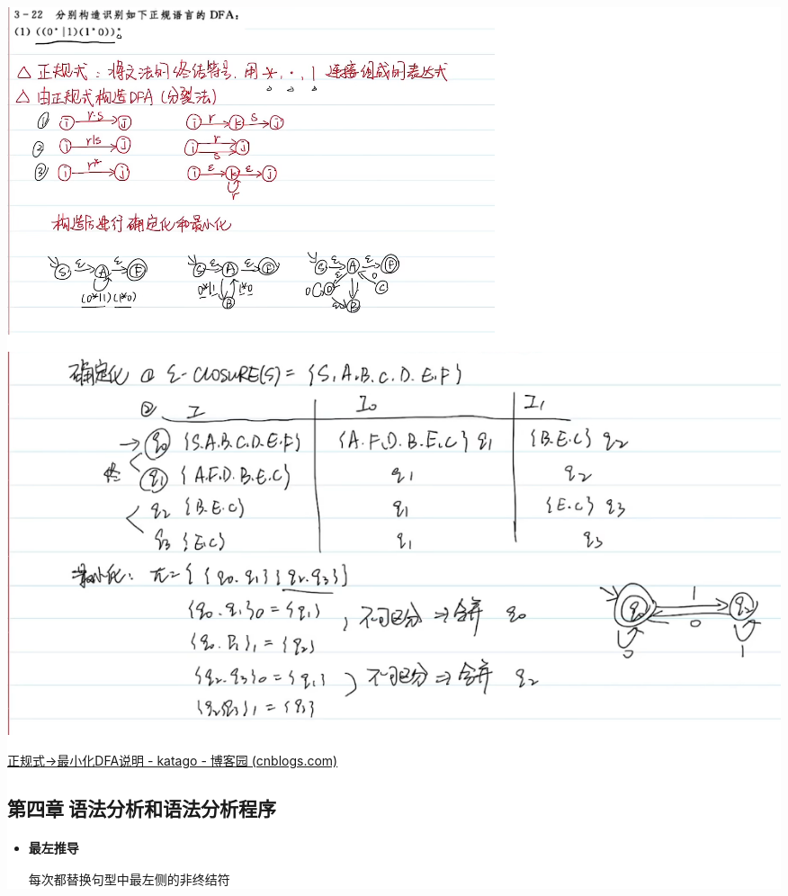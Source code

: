 ![image-20231024125446951](./assets/image-20231024125446951.png)

![image-20231025005238010](./assets/image-20231025005238010.png)

[正规式->最小化DFA说明 - katago - 博客园 (cnblogs.com)](https://www.cnblogs.com/cute/p/4021689.html)



## 第四章 语法分析和语法分析程序

- **最左推导**

  每次都替换句型中最左侧的非终结符
